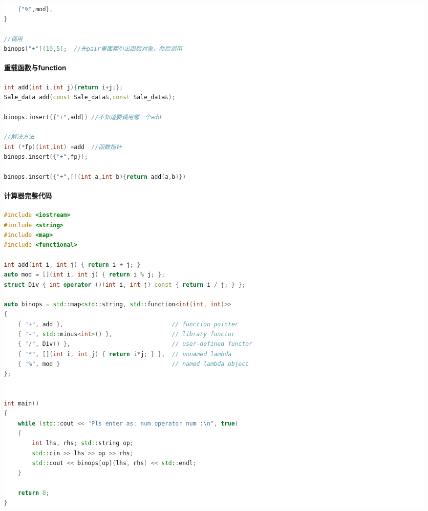 ```C++
    {"%",mod},
}

//调用
binops["+"](10,5);  //先pair里面索引出函数对象，然后调用
```

#### 重载函数与function

```C++
int add(int i,int j){return i+j;};
Sale_data add(const Sale_data&,const Sale_data&);

binops.insert({"+",add}) //不知道要调用哪一个add
    
//解决方法
int (*fp)(int,int) =add  //函数指针
binops.insert({"+",fp});

binops.insert({"+",[](int a,int b){return add(a,b)})
```

#### 计算器完整代码

```C++
#include <iostream>
#include <string>
#include <map> 
#include <functional> 

int add(int i, int j) { return i + j; }
auto mod = [](int i, int j) { return i % j; };
struct Div { int operator ()(int i, int j) const { return i / j; } };

auto binops = std::map<std::string, std::function<int(int, int)>>
{
	{ "+", add },                               // function pointer 
	{ "-", std::minus<int>() },                 // library functor 
	{ "/", Div() },                             // user-defined functor 
	{ "*", [](int i, int j) { return i*j; } },  // unnamed lambda 
	{ "%", mod }                                // named lambda object 
};


int main()
{
	while (std::cout << "Pls enter as: num operator num :\n", true)
	{
		int lhs, rhs; std::string op;
		std::cin >> lhs >> op >> rhs;
		std::cout << binops[op](lhs, rhs) << std::endl;
	}

	return 0;
}
```
